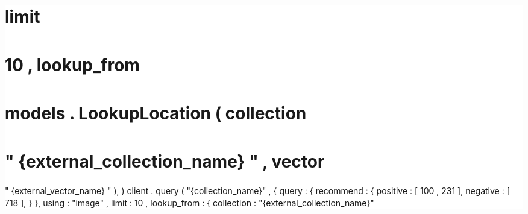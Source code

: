 limit
=
10
,
lookup_from
=
models
.
LookupLocation
(
collection
=
"
{external_collection_name}
"
,
vector
=
"
{external_vector_name}
"
),
)
client
.
query
(
"{collection_name}"
,
{
query
:
{
recommend
:
{
positive
:
[
100
,
231
],
negative
:
[
718
],
}
},
using
:
"image"
,
limit
:
10
,
lookup_from
:
{
collection
:
"{external_collection_name}"